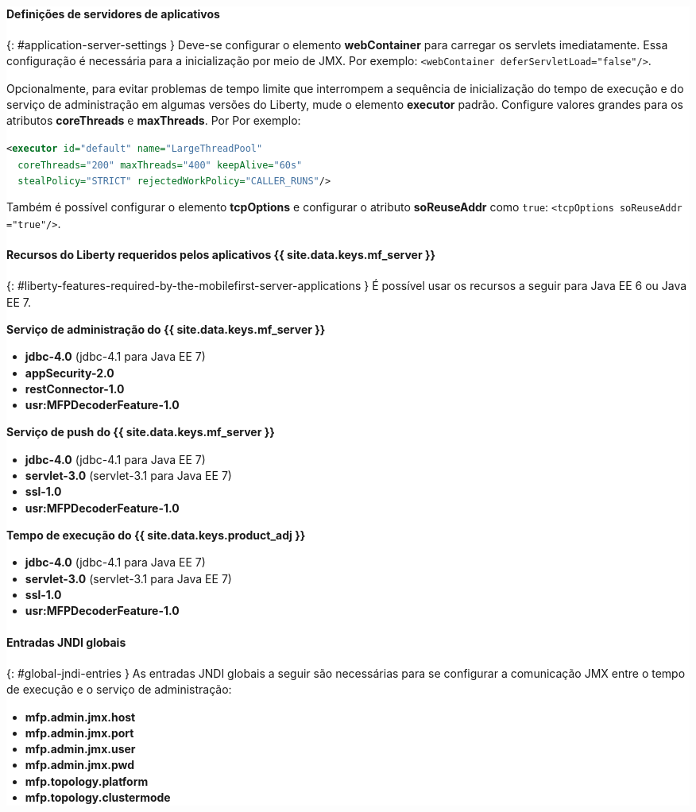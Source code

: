#### Definições de servidores de aplicativos
{: #application-server-settings }
Deve-se configurar o elemento **webContainer** para carregar os servlets imediatamente. Essa configuração é necessária para a inicialização por meio de JMX. Por exemplo: `<webContainer deferServletLoad="false"/>`.

Opcionalmente, para evitar problemas de tempo limite que interrompem a sequência de inicialização do tempo de execução e do serviço de administração em algumas versões do Liberty, mude o elemento **executor** padrão. Configure valores grandes para os atributos **coreThreads** e **maxThreads**. Por Por exemplo:

```xml
<executor id="default" name="LargeThreadPool"
  coreThreads="200" maxThreads="400" keepAlive="60s"
  stealPolicy="STRICT" rejectedWorkPolicy="CALLER_RUNS"/>
```

Também é possível configurar o elemento **tcpOptions** e configurar o atributo **soReuseAddr** como `true`: `<tcpOptions soReuseAddr="true"/>`.

#### Recursos do Liberty requeridos pelos aplicativos {{ site.data.keys.mf_server }}
{: #liberty-features-required-by-the-mobilefirst-server-applications }
É possível usar os recursos a seguir para Java EE 6 ou Java EE 7.

**Serviço de administração do {{ site.data.keys.mf_server }}** 

* **jdbc-4.0** (jdbc-4.1 para Java EE 7)
* **appSecurity-2.0**
* **restConnector-1.0**
* **usr:MFPDecoderFeature-1.0**

**Serviço de push do {{ site.data.keys.mf_server }}**  

* **jdbc-4.0** (jdbc-4.1 para Java EE 7)
* **servlet-3.0** (servlet-3.1 para Java EE 7)
* **ssl-1.0**
* **usr:MFPDecoderFeature-1.0**

**Tempo de execução do {{ site.data.keys.product_adj }}**  

* **jdbc-4.0** (jdbc-4.1 para Java EE 7)
* **servlet-3.0** (servlet-3.1 para Java EE 7)
* **ssl-1.0**
* **usr:MFPDecoderFeature-1.0**

#### Entradas JNDI globais
{: #global-jndi-entries }
As entradas JNDI globais a seguir são necessárias para se configurar a comunicação JMX entre o tempo de execução e o serviço de administração:

* **mfp.admin.jmx.host**
* **mfp.admin.jmx.port**
* **mfp.admin.jmx.user**
* **mfp.admin.jmx.pwd**
* **mfp.topology.platform**
* **mfp.topology.clustermode**
